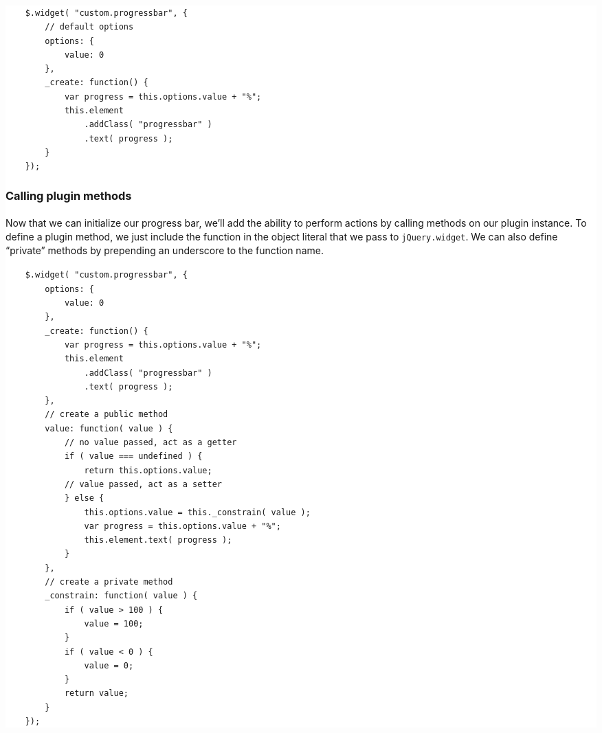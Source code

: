 ```
    $.widget( "custom.progressbar", {
        // default options
        options: {
            value: 0
        },
        _create: function() {
            var progress = this.options.value + "%";
            this.element
                .addClass( "progressbar" )
                .text( progress );
        }
    });
```

### Calling plugin methods

Now that we can initialize our progress bar, we’ll add the ability to
perform actions by calling methods on our plugin instance. To define a
plugin method, we just include the function in the object literal that
we pass to `jQuery.widget`. We can also define “private” methods by
prepending an underscore to the function name.

```
    $.widget( "custom.progressbar", {
        options: {
            value: 0
        },
        _create: function() {
            var progress = this.options.value + "%";
            this.element
                .addClass( "progressbar" )
                .text( progress );
        },
        // create a public method
        value: function( value ) {
            // no value passed, act as a getter
            if ( value === undefined ) {
                return this.options.value;
            // value passed, act as a setter
            } else {
                this.options.value = this._constrain( value );
                var progress = this.options.value + "%";
                this.element.text( progress );
            }
        },
        // create a private method
        _constrain: function( value ) {
            if ( value > 100 ) {
                value = 100;
            }
            if ( value < 0 ) {
                value = 0;
            }
            return value;
        }
    });
```
